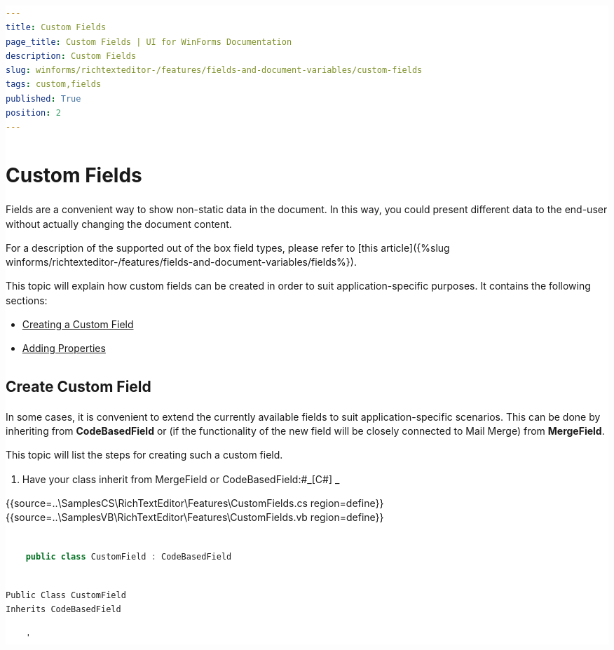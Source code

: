 ```yaml
---
title: Custom Fields
page_title: Custom Fields | UI for WinForms Documentation
description: Custom Fields
slug: winforms/richtexteditor-/features/fields-and-document-variables/custom-fields
tags: custom,fields
published: True
position: 2
---
```


# Custom Fields



Fields are a convenient way to show non-static data in the document. In this way, you could present different data to the end-user without actually changing the
        document content.
      

For a description of the supported out of the box field types, please refer to [this article]({%slug winforms/richtexteditor-/features/fields-and-document-variables/fields%}).
      

This topic will explain how custom fields can be created in order to suit application-specific purposes. It contains the following sections:

* [Creating a Custom Field](#create-custom-field)

* [Adding Properties](#adding-properties)

## Create Custom Field

In some cases, it is convenient to extend the currently available fields to suit application-specific scenarios. This can be done by inheriting from
          __CodeBasedField__ or
          (if the functionality of the new field will be closely connected to Mail Merge) from __MergeField__.
        

This topic will list the steps for creating such a custom field.

1. Have your class inherit from MergeField or CodeBasedField:#_[C#] _

	



{{source=..\SamplesCS\RichTextEditor\Features\CustomFields.cs region=define}} 
{{source=..\SamplesVB\RichTextEditor\Features\CustomFields.vb region=define}} 

````C#

    public class CustomField : CodeBasedField
````
````VB.NET

Public Class CustomField
Inherits CodeBasedField

    '
````
